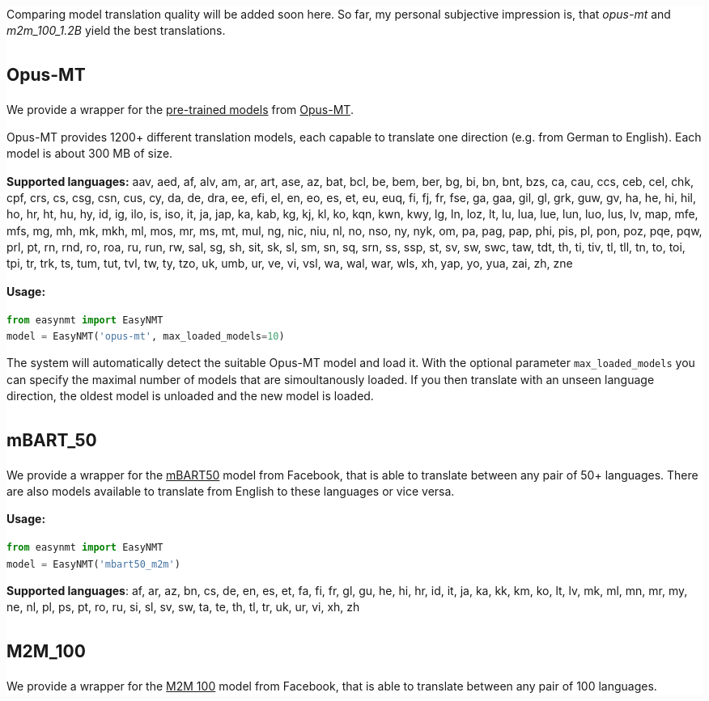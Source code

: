 Comparing model translation quality will be added soon here. So far, my personal subjective impression is, that *opus-mt* and *m2m_100_1.2B* yield the best translations.

## Opus-MT
We provide a wrapper for the [pre-trained models](https://github.com/Helsinki-NLP/OPUS-MT-train/tree/master/models) from [Opus-MT](https://github.com/Helsinki-NLP/OPUS-MT-train).

Opus-MT provides 1200+ different translation models, each capable to translate one direction (e.g. from German to English). Each model is about 300 MB of size. 

**Supported languages:** aav, aed, af, alv, am, ar, art, ase, az, bat, bcl, be, bem, ber, bg, bi, bn, bnt, bzs, ca, cau, ccs, ceb, cel, chk, cpf, crs, cs, csg, csn, cus, cy, da, de, dra, ee, efi, el, en, eo, es, et, eu, euq, fi, fj, fr, fse, ga, gaa, gil, gl, grk, guw, gv, ha, he, hi, hil, ho, hr, ht, hu, hy, id, ig, ilo, is, iso, it, ja, jap, ka, kab, kg, kj, kl, ko, kqn, kwn, kwy, lg, ln, loz, lt, lu, lua, lue, lun, luo, lus, lv, map, mfe, mfs, mg, mh, mk, mkh, ml, mos, mr, ms, mt, mul, ng, nic, niu, nl, no, nso, ny, nyk, om, pa, pag, pap, phi, pis, pl, pon, poz, pqe, pqw, prl, pt, rn, rnd, ro, roa, ru, run, rw, sal, sg, sh, sit, sk, sl, sm, sn, sq, srn, ss, ssp, st, sv, sw, swc, taw, tdt, th, ti, tiv, tl, tll, tn, to, toi, tpi, tr, trk, ts, tum, tut, tvl, tw, ty, tzo, uk, umb, ur, ve, vi, vsl, wa, wal, war, wls, xh, yap, yo, yua, zai, zh, zne

**Usage:**
```python
from easynmt import EasyNMT
model = EasyNMT('opus-mt', max_loaded_models=10)
```

The system will automatically detect the suitable Opus-MT model and load it. With the optional parameter `max_loaded_models` you can specify the maximal number of models that are simoultanously loaded. If you then translate with an unseen language direction, the oldest model is unloaded and the new model is loaded.

## mBART_50

We provide a wrapper for the [mBART50](https://arxiv.org/abs/2008.00401) model from Facebook, that is able to translate between any pair of 50+ languages. There are also models available to translate from English to these languages or vice versa.




**Usage:**
```python
from easynmt import EasyNMT
model = EasyNMT('mbart50_m2m')
```

**Supported languages**: af, ar, az, bn, cs, de, en, es, et, fa, fi, fr, gl, gu, he, hi, hr, id, it, ja, ka, kk, km, ko, lt, lv, mk, ml, mn, mr, my, ne, nl, pl, ps, pt, ro, ru, si, sl, sv, sw, ta, te, th, tl, tr, uk, ur, vi, xh, zh  

## M2M_100
We provide a wrapper for the [M2M 100](https://arxiv.org/abs/2010.11125) model from Facebook, that is able to translate between any pair of 100 languages.

